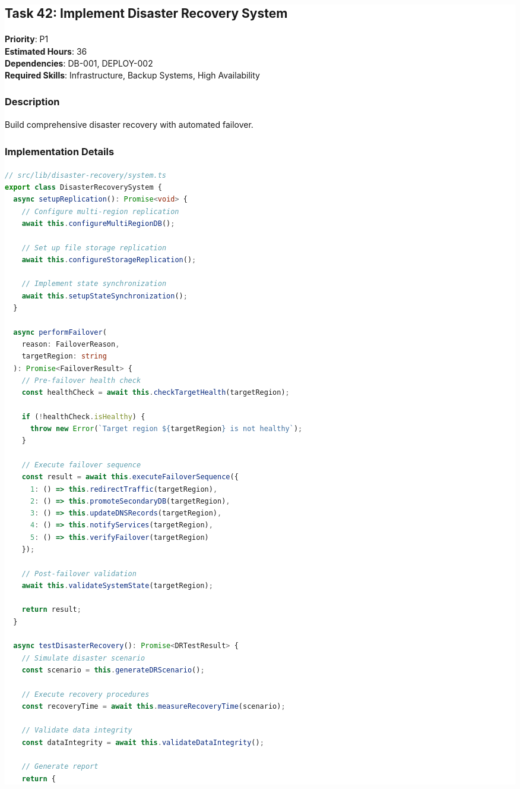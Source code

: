
## Task 42: Implement Disaster Recovery System
**Priority**: P1  
**Estimated Hours**: 36  
**Dependencies**: DB-001, DEPLOY-002  
**Required Skills**: Infrastructure, Backup Systems, High Availability

### Description
Build comprehensive disaster recovery with automated failover.

### Implementation Details
```typescript
// src/lib/disaster-recovery/system.ts
export class DisasterRecoverySystem {
  async setupReplication(): Promise<void> {
    // Configure multi-region replication
    await this.configureMultiRegionDB();
    
    // Set up file storage replication
    await this.configureStorageReplication();
    
    // Implement state synchronization
    await this.setupStateSynchronization();
  }

  async performFailover(
    reason: FailoverReason,
    targetRegion: string
  ): Promise<FailoverResult> {
    // Pre-failover health check
    const healthCheck = await this.checkTargetHealth(targetRegion);
    
    if (!healthCheck.isHealthy) {
      throw new Error(`Target region ${targetRegion} is not healthy`);
    }
    
    // Execute failover sequence
    const result = await this.executeFailoverSequence({
      1: () => this.redirectTraffic(targetRegion),
      2: () => this.promoteSecondaryDB(targetRegion),
      3: () => this.updateDNSRecords(targetRegion),
      4: () => this.notifyServices(targetRegion),
      5: () => this.verifyFailover(targetRegion)
    });
    
    // Post-failover validation
    await this.validateSystemState(targetRegion);
    
    return result;
  }

  async testDisasterRecovery(): Promise<DRTestResult> {
    // Simulate disaster scenario
    const scenario = this.generateDRScenario();
    
    // Execute recovery procedures
    const recoveryTime = await this.measureRecoveryTime(scenario);
    
    // Validate data integrity
    const dataIntegrity = await this.validateDataIntegrity();
    
    // Generate report
    return {
```